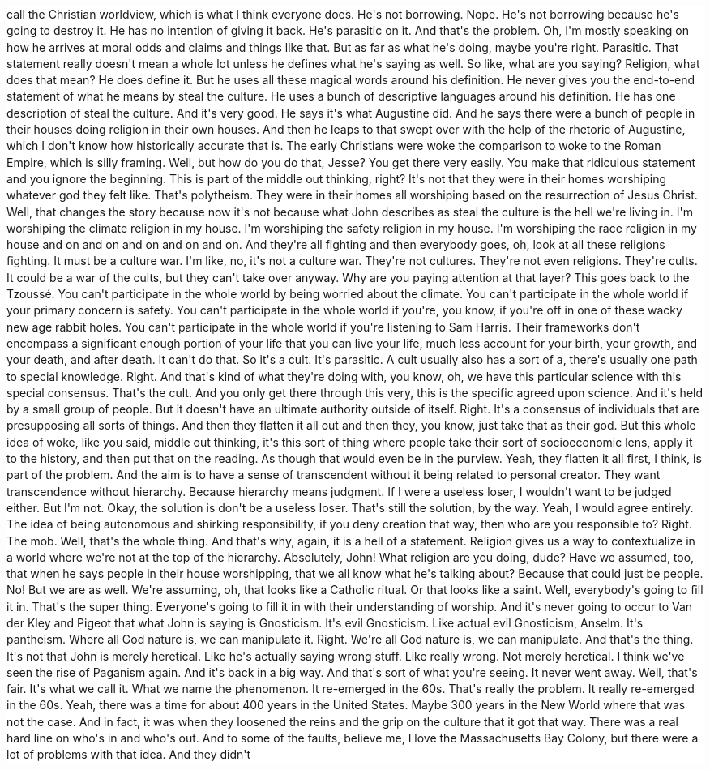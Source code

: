 call the Christian worldview, which is what I think everyone does. He's not borrowing. Nope. He's not borrowing because he's going to destroy it. He has no intention of giving it back. He's parasitic on it. And that's the problem. Oh, I'm mostly speaking on how he arrives at moral odds and claims and things like that. But as far as what he's doing, maybe you're right. Parasitic. That statement really doesn't mean a whole lot unless he defines what he's saying as well. So like, what are you saying? Religion, what does that mean? He does define it. But he uses all these magical words around his definition. He never gives you the end-to-end statement of what he means by steal the culture. He uses a bunch of descriptive languages around his definition. He has one description of steal the culture. And it's very good. He says it's what Augustine did. And he says there were a bunch of people in their houses doing religion in their own houses. And then he leaps to that swept over with the help of the rhetoric of Augustine, which I don't know how historically accurate that is. The early Christians were woke the comparison to woke to the Roman Empire, which is silly framing. Well, but how do you do that, Jesse? You get there very easily. You make that ridiculous statement and you ignore the beginning. This is part of the middle out thinking, right? It's not that they were in their homes worshiping whatever god they felt like. That's polytheism. They were in their homes all worshiping based on the resurrection of Jesus Christ. Well, that changes the story because now it's not because what John describes as steal the culture is the hell we're living in. I'm worshiping the climate religion in my house. I'm worshiping the safety religion in my house. I'm worshiping the race religion in my house and on and on and on and on and on. And they're all fighting and then everybody goes, oh, look at all these religions fighting. It must be a culture war. I'm like, no, it's not a culture war. They're not cultures. They're not even religions. They're cults. It could be a war of the cults, but they can't take over anyway. Why are you paying attention at that layer? This goes back to the Tzoussé. You can't participate in the whole world by being worried about the climate. You can't participate in the whole world if your primary concern is safety. You can't participate in the whole world if you're, you know, if you're off in one of these wacky new age rabbit holes. You can't participate in the whole world if you're listening to Sam Harris. Their frameworks don't encompass a significant enough portion of your life that you can live your life, much less account for your birth, your growth, and your death, and after death. It can't do that. So it's a cult. It's parasitic. A cult usually also has a sort of a, there's usually one path to special knowledge. Right. And that's kind of what they're doing with, you know, oh, we have this particular science with this special consensus. That's the cult. And you only get there through this very, this is the specific agreed upon science. And it's held by a small group of people. But it doesn't have an ultimate authority outside of itself. Right. It's a consensus of individuals that are presupposing all sorts of things. And then they flatten it all out and then they, you know, just take that as their god. But this whole idea of woke, like you said, middle out thinking, it's this sort of thing where people take their sort of socioeconomic lens, apply it to the history, and then put that on the reading. As though that would even be in the purview. Yeah, they flatten it all first, I think, is part of the problem. And the aim is to have a sense of transcendent without it being related to personal creator. They want transcendence without hierarchy. Because hierarchy means judgment. If I were a useless loser, I wouldn't want to be judged either. But I'm not. Okay, the solution is don't be a useless loser. That's still the solution, by the way. Yeah, I would agree entirely. The idea of being autonomous and shirking responsibility, if you deny creation that way, then who are you responsible to? Right. The mob. Well, that's the whole thing. And that's why, again, it is a hell of a statement. Religion gives us a way to contextualize in a world where we're not at the top of the hierarchy. Absolutely, John! What religion are you doing, dude? Have we assumed, too, that when he says people in their house worshipping, that we all know what he's talking about? Because that could just be people. No! But we are as well. We're assuming, oh, that looks like a Catholic ritual. Or that looks like a saint. Well, everybody's going to fill it in. That's the super thing. Everyone's going to fill it in with their understanding of worship. And it's never going to occur to Van der Kley and Pigeot that what John is saying is Gnosticism. It's evil Gnosticism. Like actual evil Gnosticism, Anselm. It's pantheism. Where all God nature is, we can manipulate it. Right. We're all God nature is, we can manipulate. And that's the thing. It's not that John is merely heretical. Like he's actually saying wrong stuff. Like really wrong. Not merely heretical. I think we've seen the rise of Paganism again. And it's back in a big way. And that's sort of what you're seeing. It never went away. Well, that's fair. It's what we call it. What we name the phenomenon. It re-emerged in the 60s. That's really the problem. It really re-emerged in the 60s. Yeah, there was a time for about 400 years in the United States. Maybe 300 years in the New World where that was not the case. And in fact, it was when they loosened the reins and the grip on the culture that it got that way. There was a real hard line on who's in and who's out. And to some of the faults, believe me, I love the Massachusetts Bay Colony, but there were a lot of problems with that idea. And they didn't
